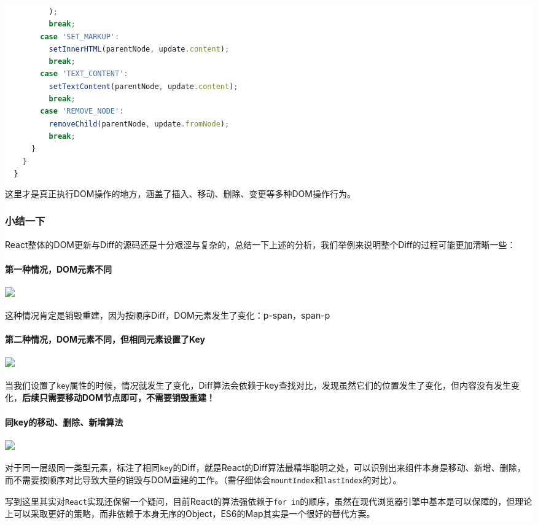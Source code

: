 ```js
          );
          break;
        case 'SET_MARKUP':
          setInnerHTML(parentNode, update.content);
          break;
        case 'TEXT_CONTENT':
          setTextContent(parentNode, update.content);
          break;
        case 'REMOVE_NODE':
          removeChild(parentNode, update.fromNode);
          break;
      }
    }
  }
```

这里才是真正执行DOM操作的地方，涵盖了插入、移动、删除、变更等多种DOM操作行为。

### 小结一下

React整体的DOM更新与Diff的源码还是十分艰涩与复杂的，总结一下上述的分析，我们举例来说明整个Diff的过程可能更加清晰一些：

#### 第一种情况，DOM元素不同

![](https://tva1.sinaimg.cn/large/e6c9d24egy1h5r7h4sbjoj21200emgml.jpg)

这种情况肯定是销毁重建，因为按顺序Diff，DOM元素发生了变化：p-span，span-p

#### 第二种情况，DOM元素不同，但相同元素设置了Key

![](https://tva1.sinaimg.cn/large/e6c9d24egy1h5r7h695kbj212a0h2jsi.jpg)

当我们设置了`key`属性的时候，情况就发生了变化，Diff算法会依赖于key查找对比，发现虽然它们的位置发生了变化，但内容没有发生变化，**后续只需要移动DOM节点即可，不需要销毁重建！**

#### 同key的移动、删除、新增算法

![](https://tva1.sinaimg.cn/large/e6c9d24egy1h5r7h87dd3j20za0fmgmr.jpg)

对于同一层级同一类型元素，标注了相同`key`的Diff，就是React的Diff算法最精华聪明之处，可以识别出来组件本身是移动、新增、删除，而不需要按顺序对比导致大量的销毁与DOM重建的工作。（需仔细体会`mountIndex`和`lastIndex`的对比）。

写到这里其实对`React`实现还保留一个疑问，目前React的算法强依赖于`for in`的顺序，虽然在现代浏览器引擎中基本是可以保障的，但理论上可以采取更好的策略，而非依赖于本身无序的Object，ES6的Map其实是一个很好的替代方案。
